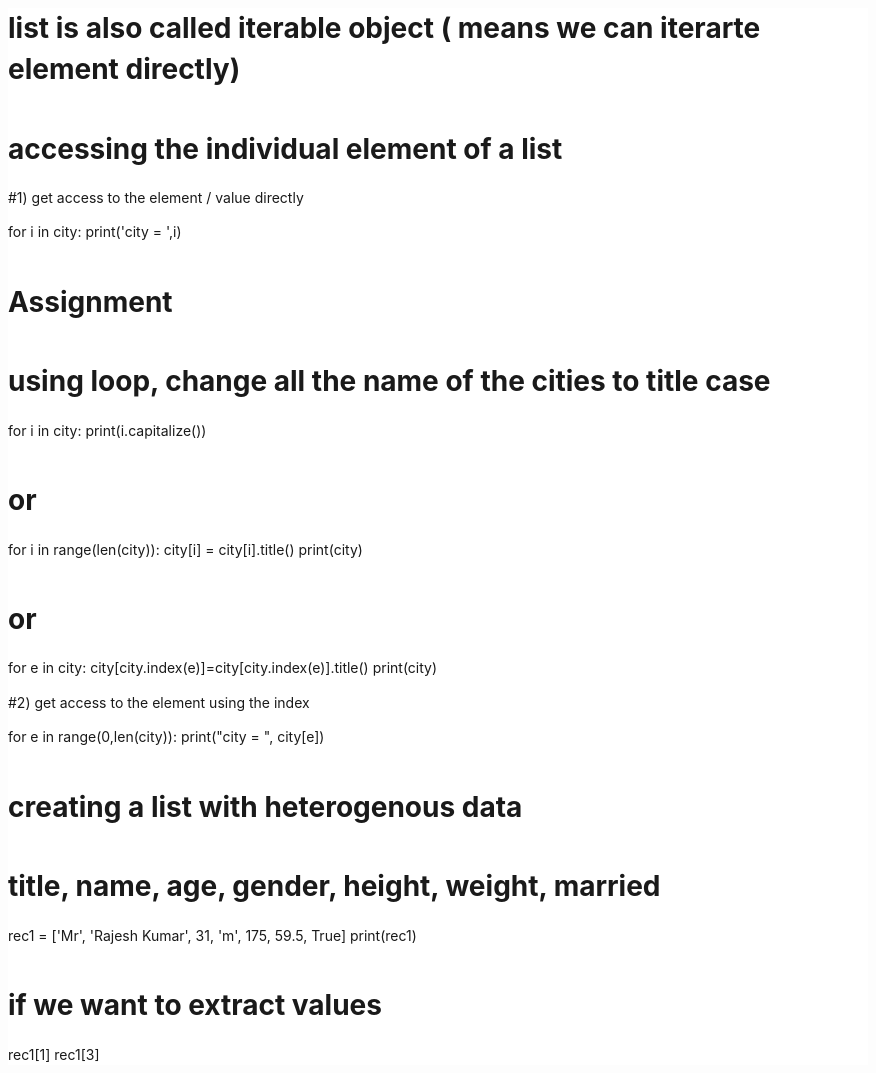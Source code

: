 # list is also called iterable object ( means we can iterarte element directly)

# accessing the individual element of a list
#1) get access to the element / value directly

for i in city:
    print('city = ',i)

# Assignment 
# using loop, change all the name of the cities to title case

for i in city:
    print(i.capitalize())

# or

for i in range(len(city)):
    city[i] = city[i].title()
    print(city)

# or
    
for e in city:
    city[city.index(e)]=city[city.index(e)].title()
print(city)

#2) get access to the element using the index 

for e in range(0,len(city)):
    print("city = ", city[e])


# creating a list with heterogenous data

# title, name, age, gender, height, weight, married

rec1 = ['Mr', 'Rajesh Kumar', 31, 'm', 175, 59.5, True]
print(rec1)

# if we want to extract values 
rec1[1]
rec1[3]
